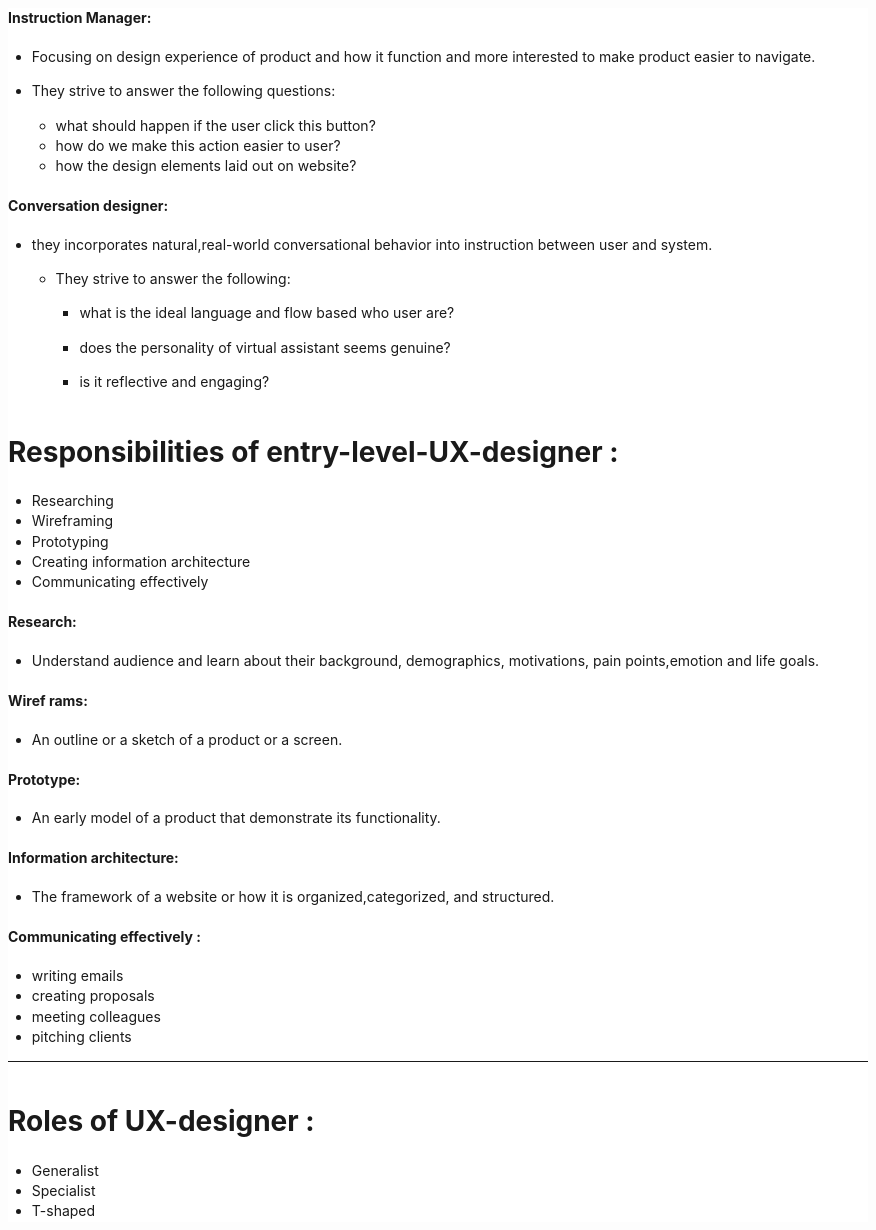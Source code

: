 #### Instruction Manager:
 - Focusing on design experience of product and how it function and more interested to make product easier to navigate.

  - They strive to answer the following questions:

    - what should happen if the user click this button?
    - how do we make this action easier to user?
    - how the design elements laid out on website?

#### Conversation designer:
 - they incorporates natural,real-world conversational behavior into instruction between user and system.

    - They strive to answer the following:
        - what is the ideal language and flow based who user are?

        - does the personality of virtual assistant seems genuine?

        - is it reflective and engaging?   


 # Responsibilities of entry-level-UX-designer :
- Researching
 - Wireframing 
 - Prototyping 
 - Creating information architecture
 - Communicating effectively 

 #### Research:
  - Understand audience and learn about their background, demographics, motivations, pain points,emotion and life goals.

 #### Wiref rams:
  - An outline or a sketch of a product or a screen.

 #### Prototype: 
 - An early model of a product that demonstrate its functionality.

 #### Information architecture:
  -  The framework of a website or how it is organized,categorized, and structured.

#### Communicating effectively : 

- writing emails
- creating proposals
- meeting colleagues
- pitching clients

---

# Roles of UX-designer :
- Generalist
- Specialist
- T-shaped
